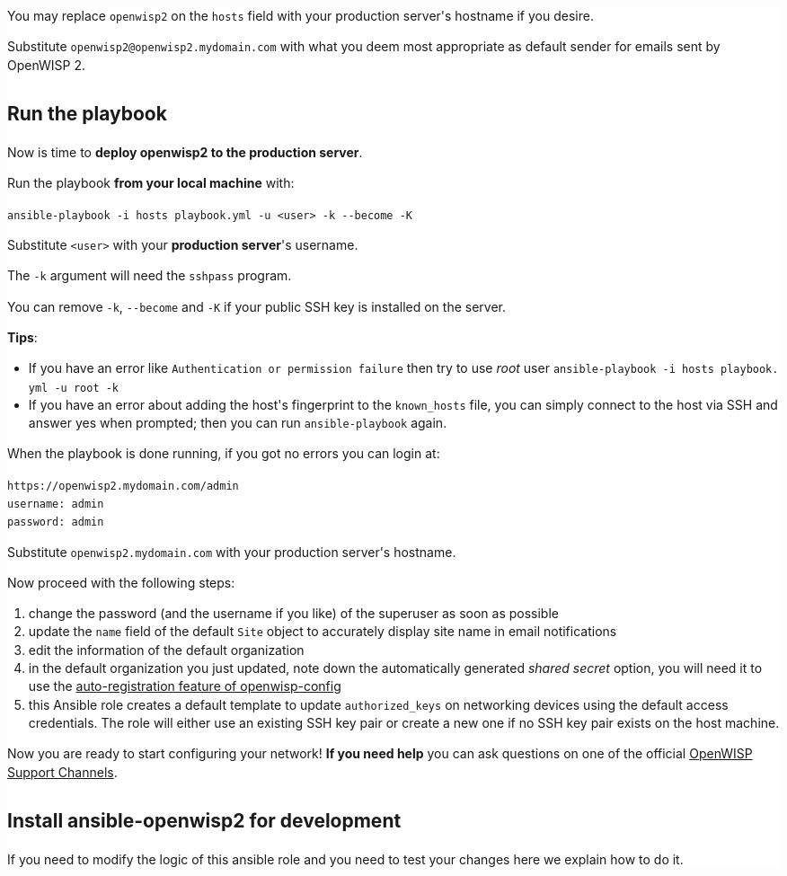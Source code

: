 You may replace `openwisp2` on the `hosts` field with your production server's hostname if you desire.

Substitute `openwisp2@openwisp2.mydomain.com` with what you deem most appropriate
as default sender for emails sent by OpenWISP 2.

Run the playbook
----------------

Now is time to **deploy openwisp2 to the production server**.

Run the playbook **from your local machine** with:

    ansible-playbook -i hosts playbook.yml -u <user> -k --become -K

Substitute `<user>` with your **production server**'s username.

The `-k` argument will need the `sshpass` program.

You can remove `-k`, `--become` and `-K` if your public SSH key is installed on the server.

**Tips**:

- If you have an error like `Authentication or permission failure` then try to use *root* user `ansible-playbook -i hosts playbook.yml -u root -k`
- If you have an error about adding the host's fingerprint to the `known_hosts` file, you can simply connect to the host via SSH and answer yes when prompted; then you can run `ansible-playbook` again.

When the playbook is done running, if you got no errors you can login at:

    https://openwisp2.mydomain.com/admin
    username: admin
    password: admin

Substitute `openwisp2.mydomain.com` with your production server's hostname.

Now proceed with the following steps:

1. change the password (and the username if you like) of the superuser as soon as possible
2. update the `name` field of the default `Site` object to accurately display site name in email notifications
3. edit the information of the default organization
4. in the default organization you just updated, note down the automatically generated *shared secret*
   option, you will need it to use the [auto-registration feature of openwisp-config](https://github.com/openwisp/openwisp-config#automatic-registration)
5. this Ansible role creates a default template to update ``authorized_keys`` on networking devices
   using the default access credentials. The role will either use an existing SSH key pair or create
   a new one if no SSH key pair exists on the host machine.

Now you are ready to start configuring your network! **If you need help** you can ask questions
on one of the official [OpenWISP Support Channels](http://openwisp.org/support.html).

Install ansible-openwisp2 for development
-----------------------------------------
If you need to modify the logic of this ansible role and you need to test your changes here we explain how to do it.
